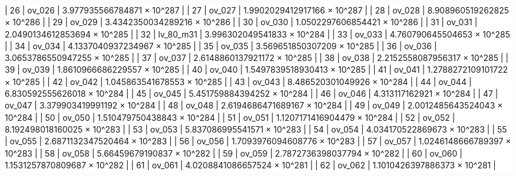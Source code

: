 | 26 | ov_026 | 3.977935566784871 × 10^287 |
| 27 | ov_027 | 1.9902029412917166 × 10^287 |
| 28 | ov_028 | 8.908960519262825 × 10^286 |
| 29 | ov_029 | 3.4342350034289216 × 10^286 |
| 30 | ov_030 | 1.0502297606854421 × 10^286 |
| 31 | ov_031 | 2.0490134612853694 × 10^285 |
| 32 | lv_80_m31 | 3.996302049541833 × 10^284 |
| 33 | ov_033 | 4.760790645504653 × 10^285 |
| 34 | ov_034 | 4.1337040937234967 × 10^285 |
| 35 | ov_035 | 3.569651850307209 × 10^285 |
| 36 | ov_036 | 3.0653786550947255 × 10^285 |
| 37 | ov_037 | 2.6148860137921172 × 10^285 |
| 38 | ov_038 | 2.2152558087956317 × 10^285 |
| 39 | ov_039 | 1.8610966686229557 × 10^285 |
| 40 | ov_040 | 1.5497839518930413 × 10^285 |
| 41 | ov_041 | 1.2788272109101722 × 10^285 |
| 42 | ov_042 | 1.045863541678553 × 10^285 |
| 43 | ov_043 | 8.486520301049926 × 10^284 |
| 44 | ov_044 | 6.830592555626018 × 10^284 |
| 45 | ov_045 | 5.451759884394252 × 10^284 |
| 46 | ov_046 | 4.313117162921 × 10^284 |
| 47 | ov_047 | 3.379903419991192 × 10^284 |
| 48 | ov_048 | 2.6194686471689167 × 10^284 |
| 49 | ov_049 | 2.0012485643524043 × 10^284 |
| 50 | ov_050 | 1.510479750438843 × 10^284 |
| 51 | ov_051 | 1.1207171416904479 × 10^284 |
| 52 | ov_052 | 8.192498018160025 × 10^283 |
| 53 | ov_053 | 5.837086995541571 × 10^283 |
| 54 | ov_054 | 4.034170522869673 × 10^283 |
| 55 | ov_055 | 2.6871132347520464 × 10^283 |
| 56 | ov_056 | 1.7093976094608776 × 10^283 |
| 57 | ov_057 | 1.0246148666789397 × 10^283 |
| 58 | ov_058 | 5.66459679190837 × 10^282 |
| 59 | ov_059 | 2.7872736398037794 × 10^282 |
| 60 | ov_060 | 1.1531257870809687 × 10^282 |
| 61 | ov_061 | 4.0208841086657524 × 10^281 |
| 62 | ov_062 | 1.1010426397886373 × 10^281 |